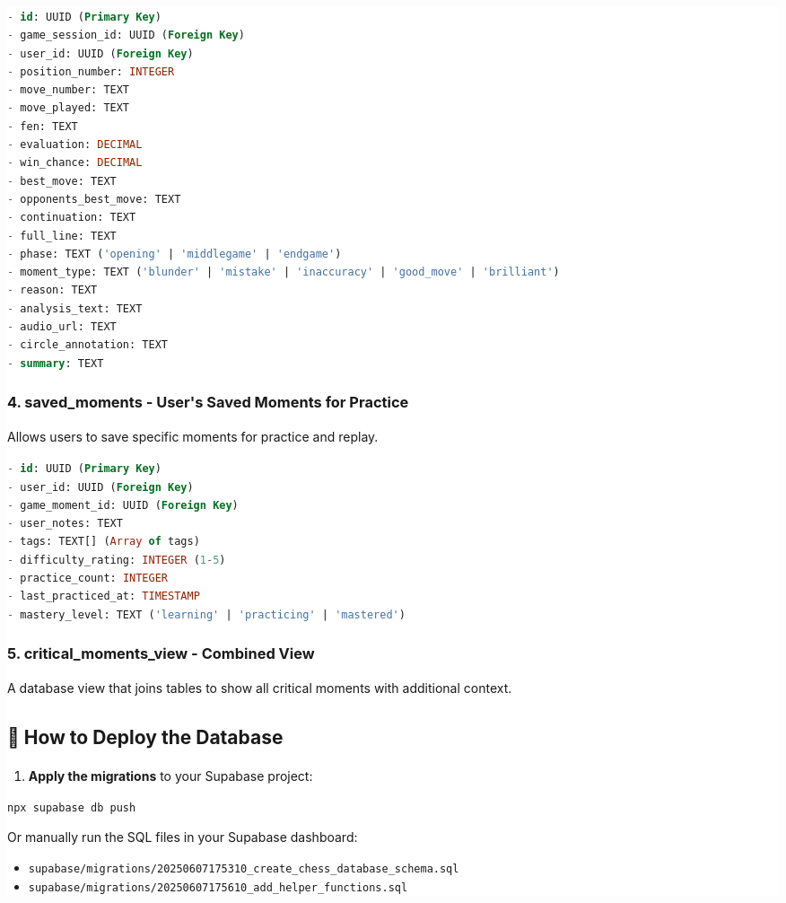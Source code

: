 ```sql
- id: UUID (Primary Key)
- game_session_id: UUID (Foreign Key)
- user_id: UUID (Foreign Key)
- position_number: INTEGER
- move_number: TEXT
- move_played: TEXT
- fen: TEXT
- evaluation: DECIMAL
- win_chance: DECIMAL
- best_move: TEXT
- opponents_best_move: TEXT
- continuation: TEXT
- full_line: TEXT
- phase: TEXT ('opening' | 'middlegame' | 'endgame')
- moment_type: TEXT ('blunder' | 'mistake' | 'inaccuracy' | 'good_move' | 'brilliant')
- reason: TEXT
- analysis_text: TEXT
- audio_url: TEXT
- circle_annotation: TEXT
- summary: TEXT
```

### 4. **saved_moments** - User's Saved Moments for Practice
Allows users to save specific moments for practice and replay.

```sql
- id: UUID (Primary Key)
- user_id: UUID (Foreign Key)
- game_moment_id: UUID (Foreign Key)
- user_notes: TEXT
- tags: TEXT[] (Array of tags)
- difficulty_rating: INTEGER (1-5)
- practice_count: INTEGER
- last_practiced_at: TIMESTAMP
- mastery_level: TEXT ('learning' | 'practicing' | 'mastered')
```

### 5. **critical_moments_view** - Combined View
A database view that joins tables to show all critical moments with additional context.

## 🔧 How to Deploy the Database

1. **Apply the migrations** to your Supabase project:
```bash
npx supabase db push
```

Or manually run the SQL files in your Supabase dashboard:
- `supabase/migrations/20250607175310_create_chess_database_schema.sql`
- `supabase/migrations/20250607175610_add_helper_functions.sql`
